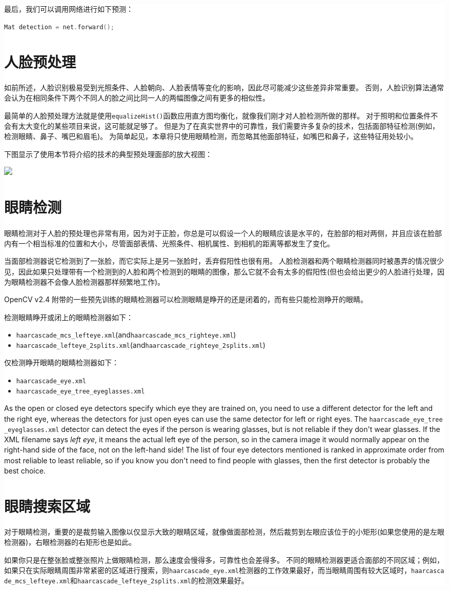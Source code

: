 最后，我们可以调用网络进行如下预测：

```cpp
Mat detection = net.forward();
```

# 人脸预处理

如前所述，人脸识别极易受到光照条件、人脸朝向、人脸表情等变化的影响，因此尽可能减少这些差异非常重要。 否则，人脸识别算法通常会认为在相同条件下两个不同人的脸之间比同一人的两幅图像之间有更多的相似性。

最简单的人脸预处理方法就是使用`equalizeHist()`函数应用直方图均衡化，就像我们刚才对人脸检测所做的那样。 对于照明和位置条件不会有太大变化的某些项目来说，这可能就足够了。 但是为了在真实世界中的可靠性，我们需要许多复杂的技术，包括面部特征检测(例如，检测眼睛、鼻子、嘴巴和眉毛)。 为简单起见，本章将只使用眼睛检测，而忽略其他面部特征，如嘴巴和鼻子，这些特征用处较小。

下图显示了使用本节将介绍的技术的典型预处理面部的放大视图：

![](assets/28565164-b9c8-4087-9d1b-9fe4f89f78cf.png)

# 眼睛检测

眼睛检测对于人脸的预处理也非常有用，因为对于正脸，你总是可以假设一个人的眼睛应该是水平的，在脸部的相对两侧，并且应该在脸部内有一个相当标准的位置和大小，尽管面部表情、光照条件、相机属性、到相机的距离等都发生了变化。

当面部检测器说它检测到了一张脸，而它实际上是另一张脸时，丢弃假阳性也很有用。 人脸检测器和两个眼睛检测器同时被愚弄的情况很少见，因此如果只处理带有一个检测到的人脸和两个检测到的眼睛的图像，那么它就不会有太多的假阳性(但也会给出更少的人脸进行处理，因为眼睛检测器不会像人脸检测器那样频繁地工作)。

OpenCV v2.4 附带的一些预先训练的眼睛检测器可以检测眼睛是睁开的还是闭着的，而有些只能检测睁开的眼睛。

检测眼睛睁开或闭上的眼睛检测器如下：

*   `haarcascade_mcs_lefteye.xml`(and`haarcascade_mcs_righteye.xml`)
*   `haarcascade_lefteye_2splits.xml`(and`haarcascade_righteye_2splits.xml`)

仅检测睁开眼睛的眼睛检测器如下：

*   `haarcascade_eye.xml`
*   `haarcascade_eye_tree_eyeglasses.xml`

As the open or closed eye detectors specify which eye they are trained on, you need to use a different detector for the left and the right eye, whereas the detectors for just open eyes can use the same detector for left or right eyes.
The `haarcascade_eye_tree_eyeglasses.xml` detector can detect the eyes if the person is wearing glasses, but is not reliable if they don't wear glasses.
If the XML filename says *left eye*, it means the actual left eye of the person, so in the camera image it would normally appear on the right-hand side of the face, not on the left-hand side!
The list of four eye detectors mentioned is ranked in approximate order from most reliable to least reliable, so if you know you don't need to find people with glasses, then the first detector is probably the best choice.

# 眼睛搜索区域

对于眼睛检测，重要的是裁剪输入图像以仅显示大致的眼睛区域，就像做面部检测，然后裁剪到左眼应该位于的小矩形(如果您使用的是左眼检测器)，右眼检测器的右矩形也是如此。

如果你只是在整张脸或整张照片上做眼睛检测，那么速度会慢得多，可靠性也会差得多。 不同的眼睛检测器更适合面部的不同区域；例如，如果只在实际眼睛周围非常紧密的区域进行搜索，则`haarcascade_eye.xml`检测器的工作效果最好，而当眼睛周围有较大区域时，`haarcascade_mcs_lefteye.xml`和`haarcascade_lefteye_2splits.xml`的检测效果最好。
